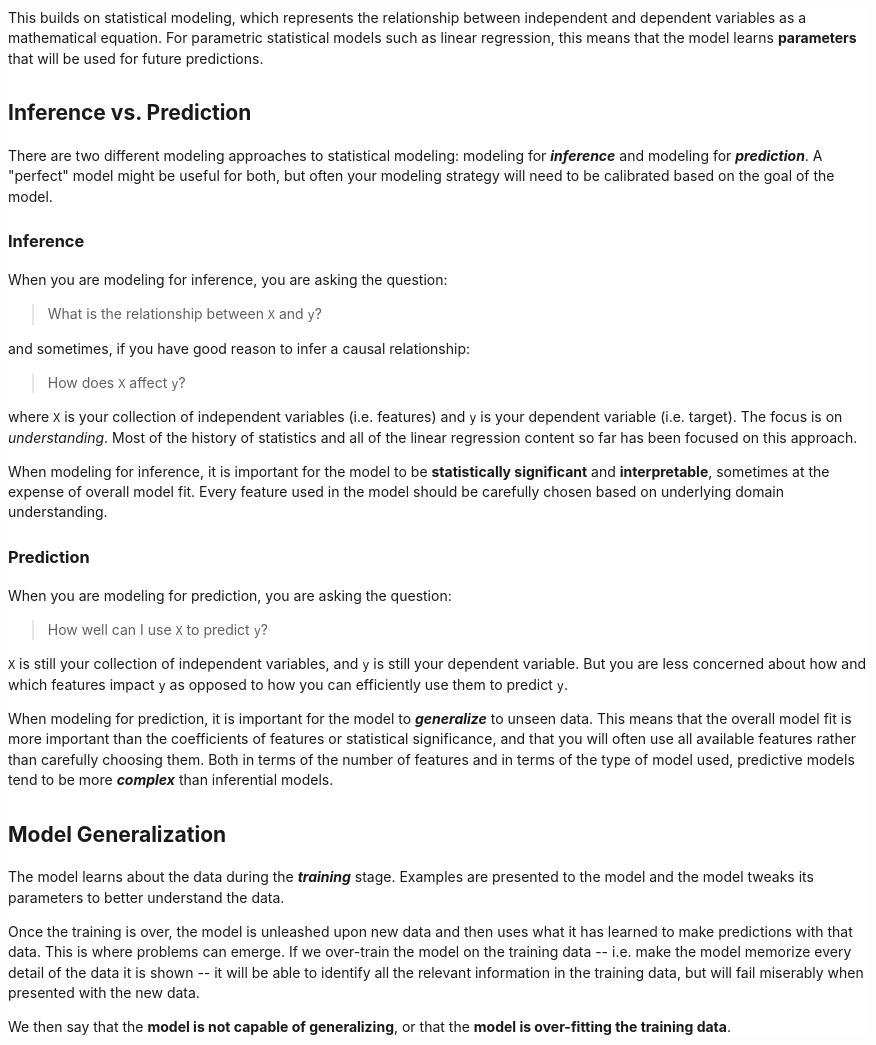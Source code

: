 This builds on statistical modeling, which represents the relationship between independent and dependent variables as a mathematical equation. For parametric statistical models such as linear regression, this means that the model learns **parameters** that will be used for future predictions.

## Inference vs. Prediction

There are two different modeling approaches to statistical modeling: modeling for ***inference*** and modeling for ***prediction***. A "perfect" model might be useful for both, but often your modeling strategy will need to be calibrated based on the goal of the model.

### Inference

When you are modeling for inference, you are asking the question:

> What is the relationship between `X` and `y`?

and sometimes, if you have good reason to infer a causal relationship:

> How does `X` affect `y`?

where `X` is your collection of independent variables (i.e. features) and `y` is your dependent variable (i.e. target). The focus is on _understanding_. Most of the history of statistics and all of the linear regression content so far has been focused on this approach.

When modeling for inference, it is important for the model to be **statistically significant** and **interpretable**, sometimes at the expense of overall model fit. Every feature used in the model should be carefully chosen based on underlying domain understanding.

### Prediction

When you are modeling for prediction, you are asking the question:

> How well can I use `X` to predict `y`?

`X` is still your collection of independent variables, and `y` is still your dependent variable. But you are less concerned about how and which features impact `y` as opposed to how you can efficiently use them to predict `y`.

When modeling for prediction, it is important for the model to ***generalize*** to unseen data. This means that the overall model fit is more important than the coefficients of features or statistical significance, and that you will often use all available features rather than carefully choosing them. Both in terms of the number of features and in terms of the type of model used, predictive models tend to be more ***complex*** than inferential models.

## Model Generalization

The model learns about the data during the ***training*** stage. Examples are presented to the model and the model tweaks its parameters to better understand the data.

Once the training is over, the model is unleashed upon new data and then uses what it has learned to make predictions with that data. This is where problems can emerge. If we over-train the model on the training data -- i.e. make the model memorize every detail of the data it is shown -- it will be able to identify all the relevant information in the training data, but will fail miserably when presented with the new data.

We then say that the **model is not capable of generalizing**, or that the **model is over-fitting the training data**.

